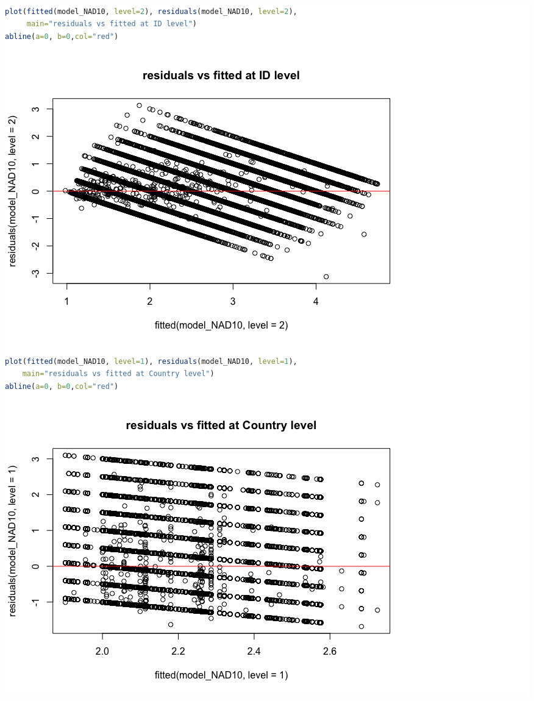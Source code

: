 ``` r
plot(fitted(model_NAD10, level=2), residuals(model_NAD10, level=2), 
     main="residuals vs fitted at ID level")
abline(a=0, b=0,col="red")
```

![](First-analyses-NAD_files/figure-gfm/unnamed-chunk-15-1.png)

``` r
plot(fitted(model_NAD10, level=1), residuals(model_NAD10, level=1), 
    main="residuals vs fitted at Country level")
abline(a=0, b=0,col="red")
```

![](First-analyses-NAD_files/figure-gfm/unnamed-chunk-15-2.png)
